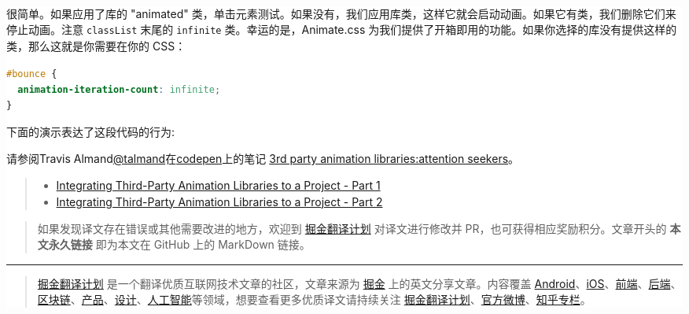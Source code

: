 很简单。如果应用了库的 "animated" 类，单击元素测试。如果没有，我们应用库类，这样它就会启动动画。如果它有类，我们删除它们来停止动画。注意 `classList` 末尾的 `infinite` 类。幸运的是，Animate.css 为我们提供了开箱即用的功能。如果你选择的库没有提供这样的类，那么这就是你需要在你的 CSS：

```css
#bounce {
  animation-iteration-count: infinite;
}
```

下面的演示表达了这段代码的行为:

请参阅Travis Almand[@talmand](https://codepen.io/talmand/pen/pmzlzr/)在[codepen](https://codepen.io)上的笔记 [3rd party animation libraries:attention seekers](https://codepen.io/talmand/)。

> - [Integrating Third-Party Animation Libraries to a Project - Part 1](https://github.com/xitu/gold-miner/blob/master/TODO1/integrating-third-party-animation-libraries-to-a-project-1.md)
> - [Integrating Third-Party Animation Libraries to a Project - Part 2](https://github.com/xitu/gold-miner/blob/master/TODO1/integrating-third-party-animation-libraries-to-a-project-2.md)

> 如果发现译文存在错误或其他需要改进的地方，欢迎到 [掘金翻译计划](https://github.com/xitu/gold-miner) 对译文进行修改并 PR，也可获得相应奖励积分。文章开头的 **本文永久链接** 即为本文在 GitHub 上的 MarkDown 链接。

---

> [掘金翻译计划](https://github.com/xitu/gold-miner) 是一个翻译优质互联网技术文章的社区，文章来源为 [掘金](https://juejin.im) 上的英文分享文章。内容覆盖 [Android](https://github.com/xitu/gold-miner#android)、[iOS](https://github.com/xitu/gold-miner#ios)、[前端](https://github.com/xitu/gold-miner#前端)、[后端](https://github.com/xitu/gold-miner#后端)、[区块链](https://github.com/xitu/gold-miner#区块链)、[产品](https://github.com/xitu/gold-miner#产品)、[设计](https://github.com/xitu/gold-miner#设计)、[人工智能](https://github.com/xitu/gold-miner#人工智能)等领域，想要查看更多优质译文请持续关注 [掘金翻译计划](https://github.com/xitu/gold-miner)、[官方微博](http://weibo.com/juejinfanyi)、[知乎专栏](https://zhuanlan.zhihu.com/juejinfanyi)。
